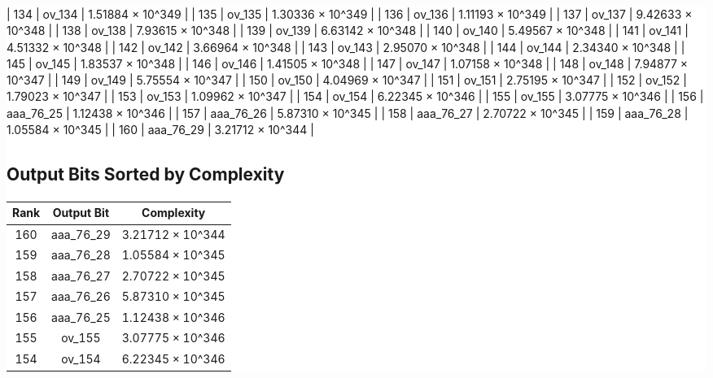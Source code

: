 | 134 | ov_134 | 1.51884 × 10^349 |
| 135 | ov_135 | 1.30336 × 10^349 |
| 136 | ov_136 | 1.11193 × 10^349 |
| 137 | ov_137 | 9.42633 × 10^348 |
| 138 | ov_138 | 7.93615 × 10^348 |
| 139 | ov_139 | 6.63142 × 10^348 |
| 140 | ov_140 | 5.49567 × 10^348 |
| 141 | ov_141 | 4.51332 × 10^348 |
| 142 | ov_142 | 3.66964 × 10^348 |
| 143 | ov_143 | 2.95070 × 10^348 |
| 144 | ov_144 | 2.34340 × 10^348 |
| 145 | ov_145 | 1.83537 × 10^348 |
| 146 | ov_146 | 1.41505 × 10^348 |
| 147 | ov_147 | 1.07158 × 10^348 |
| 148 | ov_148 | 7.94877 × 10^347 |
| 149 | ov_149 | 5.75554 × 10^347 |
| 150 | ov_150 | 4.04969 × 10^347 |
| 151 | ov_151 | 2.75195 × 10^347 |
| 152 | ov_152 | 1.79023 × 10^347 |
| 153 | ov_153 | 1.09962 × 10^347 |
| 154 | ov_154 | 6.22345 × 10^346 |
| 155 | ov_155 | 3.07775 × 10^346 |
| 156 | aaa_76_25 | 1.12438 × 10^346 |
| 157 | aaa_76_26 | 5.87310 × 10^345 |
| 158 | aaa_76_27 | 2.70722 × 10^345 |
| 159 | aaa_76_28 | 1.05584 × 10^345 |
| 160 | aaa_76_29 | 3.21712 × 10^344 |

## Output Bits Sorted by Complexity

| Rank | Output Bit | Complexity |
|:----:|:----------:|:----------:|
| 160 | aaa_76_29 | 3.21712 × 10^344 |
| 159 | aaa_76_28 | 1.05584 × 10^345 |
| 158 | aaa_76_27 | 2.70722 × 10^345 |
| 157 | aaa_76_26 | 5.87310 × 10^345 |
| 156 | aaa_76_25 | 1.12438 × 10^346 |
| 155 | ov_155 | 3.07775 × 10^346 |
| 154 | ov_154 | 6.22345 × 10^346 |